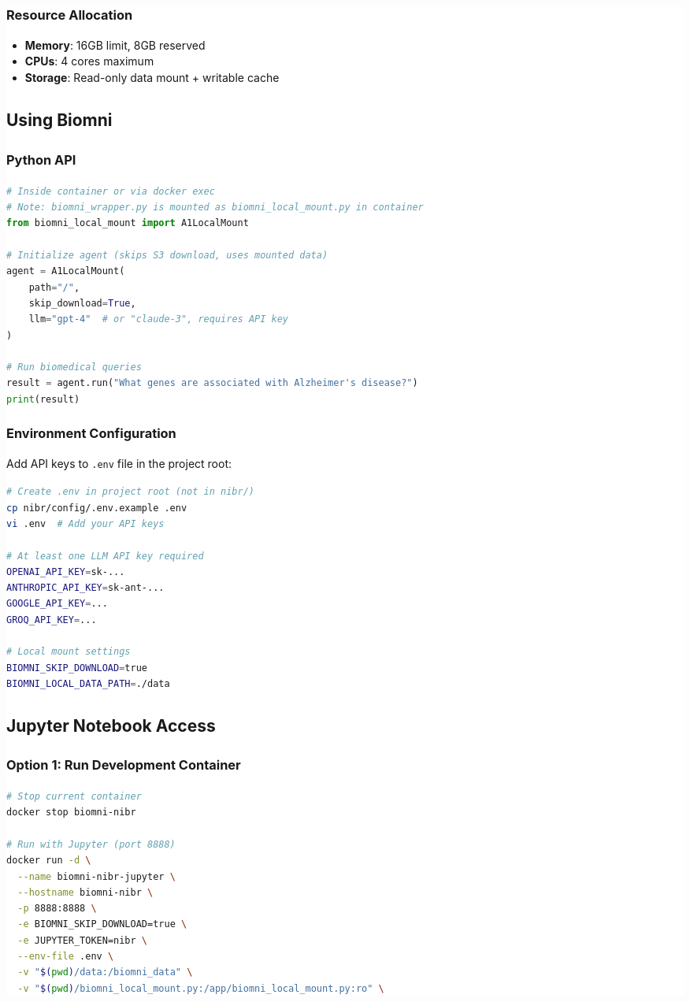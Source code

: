 ### Resource Allocation
- **Memory**: 16GB limit, 8GB reserved
- **CPUs**: 4 cores maximum
- **Storage**: Read-only data mount + writable cache

## Using Biomni

### Python API

```python
# Inside container or via docker exec
# Note: biomni_wrapper.py is mounted as biomni_local_mount.py in container
from biomni_local_mount import A1LocalMount

# Initialize agent (skips S3 download, uses mounted data)
agent = A1LocalMount(
    path="/",
    skip_download=True,
    llm="gpt-4"  # or "claude-3", requires API key
)

# Run biomedical queries
result = agent.run("What genes are associated with Alzheimer's disease?")
print(result)
```

### Environment Configuration

Add API keys to `.env` file in the project root:
```bash
# Create .env in project root (not in nibr/)
cp nibr/config/.env.example .env
vi .env  # Add your API keys

# At least one LLM API key required
OPENAI_API_KEY=sk-...
ANTHROPIC_API_KEY=sk-ant-...
GOOGLE_API_KEY=...
GROQ_API_KEY=...

# Local mount settings
BIOMNI_SKIP_DOWNLOAD=true
BIOMNI_LOCAL_DATA_PATH=./data
```

## Jupyter Notebook Access

### Option 1: Run Development Container

```bash
# Stop current container
docker stop biomni-nibr

# Run with Jupyter (port 8888)
docker run -d \
  --name biomni-nibr-jupyter \
  --hostname biomni-nibr \
  -p 8888:8888 \
  -e BIOMNI_SKIP_DOWNLOAD=true \
  -e JUPYTER_TOKEN=nibr \
  --env-file .env \
  -v "$(pwd)/data:/biomni_data" \
  -v "$(pwd)/biomni_local_mount.py:/app/biomni_local_mount.py:ro" \
```